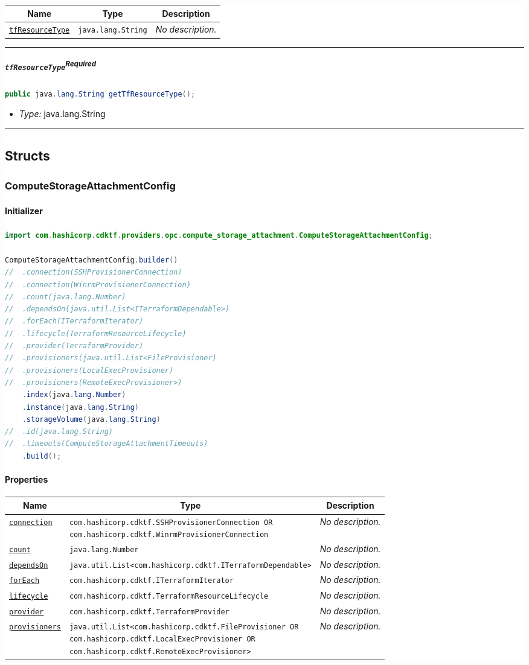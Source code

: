 | **Name** | **Type** | **Description** |
| --- | --- | --- |
| <code><a href="#@cdktf/provider-opc.computeStorageAttachment.ComputeStorageAttachment.property.tfResourceType">tfResourceType</a></code> | <code>java.lang.String</code> | *No description.* |

---

##### `tfResourceType`<sup>Required</sup> <a name="tfResourceType" id="@cdktf/provider-opc.computeStorageAttachment.ComputeStorageAttachment.property.tfResourceType"></a>

```java
public java.lang.String getTfResourceType();
```

- *Type:* java.lang.String

---

## Structs <a name="Structs" id="Structs"></a>

### ComputeStorageAttachmentConfig <a name="ComputeStorageAttachmentConfig" id="@cdktf/provider-opc.computeStorageAttachment.ComputeStorageAttachmentConfig"></a>

#### Initializer <a name="Initializer" id="@cdktf/provider-opc.computeStorageAttachment.ComputeStorageAttachmentConfig.Initializer"></a>

```java
import com.hashicorp.cdktf.providers.opc.compute_storage_attachment.ComputeStorageAttachmentConfig;

ComputeStorageAttachmentConfig.builder()
//  .connection(SSHProvisionerConnection)
//  .connection(WinrmProvisionerConnection)
//  .count(java.lang.Number)
//  .dependsOn(java.util.List<ITerraformDependable>)
//  .forEach(ITerraformIterator)
//  .lifecycle(TerraformResourceLifecycle)
//  .provider(TerraformProvider)
//  .provisioners(java.util.List<FileProvisioner)
//  .provisioners(LocalExecProvisioner)
//  .provisioners(RemoteExecProvisioner>)
    .index(java.lang.Number)
    .instance(java.lang.String)
    .storageVolume(java.lang.String)
//  .id(java.lang.String)
//  .timeouts(ComputeStorageAttachmentTimeouts)
    .build();
```

#### Properties <a name="Properties" id="Properties"></a>

| **Name** | **Type** | **Description** |
| --- | --- | --- |
| <code><a href="#@cdktf/provider-opc.computeStorageAttachment.ComputeStorageAttachmentConfig.property.connection">connection</a></code> | <code>com.hashicorp.cdktf.SSHProvisionerConnection OR com.hashicorp.cdktf.WinrmProvisionerConnection</code> | *No description.* |
| <code><a href="#@cdktf/provider-opc.computeStorageAttachment.ComputeStorageAttachmentConfig.property.count">count</a></code> | <code>java.lang.Number</code> | *No description.* |
| <code><a href="#@cdktf/provider-opc.computeStorageAttachment.ComputeStorageAttachmentConfig.property.dependsOn">dependsOn</a></code> | <code>java.util.List<com.hashicorp.cdktf.ITerraformDependable></code> | *No description.* |
| <code><a href="#@cdktf/provider-opc.computeStorageAttachment.ComputeStorageAttachmentConfig.property.forEach">forEach</a></code> | <code>com.hashicorp.cdktf.ITerraformIterator</code> | *No description.* |
| <code><a href="#@cdktf/provider-opc.computeStorageAttachment.ComputeStorageAttachmentConfig.property.lifecycle">lifecycle</a></code> | <code>com.hashicorp.cdktf.TerraformResourceLifecycle</code> | *No description.* |
| <code><a href="#@cdktf/provider-opc.computeStorageAttachment.ComputeStorageAttachmentConfig.property.provider">provider</a></code> | <code>com.hashicorp.cdktf.TerraformProvider</code> | *No description.* |
| <code><a href="#@cdktf/provider-opc.computeStorageAttachment.ComputeStorageAttachmentConfig.property.provisioners">provisioners</a></code> | <code>java.util.List<com.hashicorp.cdktf.FileProvisioner OR com.hashicorp.cdktf.LocalExecProvisioner OR com.hashicorp.cdktf.RemoteExecProvisioner></code> | *No description.* |